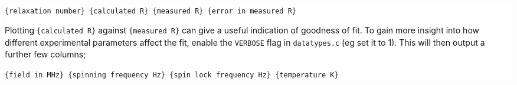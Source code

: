     {relaxation number} {calculated R} {measured R} {error in measured R}
    
Plotting `{calculated R}` against `{measured R}` can give a useful indication of goodness of fit. To gain more insight into how different experimental parameters affect the fit, enable the `VERBOSE` flag in `datatypes.c` (eg set it to 1). This will then output a further few columns;

    {field in MHz} {spinning frequency Hz} {spin lock frequency Hz} {temperature K}
    



